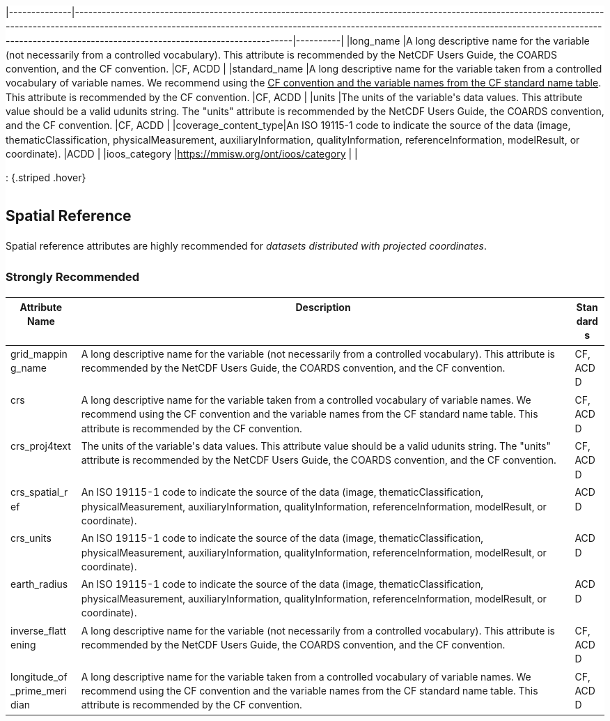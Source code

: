|--------------|---------------------------------------------------------------------------------------------------------------------------------------------------------------------------------------------------------------------------------------------------------------------------------------------------------------------------|----------|
|long_name     |A long descriptive name for the variable (not necessarily from a controlled vocabulary). This attribute is recommended by the NetCDF Users Guide, the COARDS convention, and the CF convention.                                                                                                                            |CF, ACDD  |
|standard_name |A long descriptive name for the variable taken from a controlled vocabulary of variable names. We recommend using the [CF convention and the variable names from the CF standard name table](https://cfconventions.org/Data/cf-standard-names/current/build/cf-standard-name-table.html). This attribute is recommended by the CF convention.                                                                            |CF, ACDD  |
|units         |The units of the variable's data values. This attribute value should be a valid udunits string. The "units" attribute is recommended by the NetCDF Users Guide, the COARDS convention, and the CF convention.                                                                                                              |CF, ACDD  |
|coverage_content_type|An ISO 19115-1 code to indicate the source of the data (image, thematicClassification, physicalMeasurement, auxiliaryInformation, qualityInformation, referenceInformation, modelResult, or coordinate).                                                                                                                   |ACDD      |
|ioos_category |https://mmisw.org/ont/ioos/category                                                                                                                                                                                                                                                                                        |          |

: {.striped .hover}

## Spatial Reference 
Spatial reference attributes are highly recommended for _datasets distributed with projected coordinates_. 

### Strongly Recommended
|Attribute Name|Description                                                                                                                                                                                                                                                                                                                |Standards |
|----------------------|---------------------------------------------------------------------------------------------------------------------------------------------------------------------------------------------------------------------------------------------------------------------------------------------------------------------------|----------|
|grid_mapping_name     |A long descriptive name for the variable (not necessarily from a controlled vocabulary). This attribute is recommended by the NetCDF Users Guide, the COARDS convention, and the CF convention.                                                                                                                            |CF, ACDD  |
|crs |A long descriptive name for the variable taken from a controlled vocabulary of variable names. We recommend using the CF convention and the variable names from the CF standard name table. This attribute is recommended by the CF convention.                                                                            |CF, ACDD  |
|crs_proj4text         |The units of the variable's data values. This attribute value should be a valid udunits string. The "units" attribute is recommended by the NetCDF Users Guide, the COARDS convention, and the CF convention.                                                                                                              |CF, ACDD  |
|crs_spatial_ref|An ISO 19115-1 code to indicate the source of the data (image, thematicClassification, physicalMeasurement, auxiliaryInformation, qualityInformation, referenceInformation, modelResult, or coordinate).                                                                                                                   |ACDD      |
|crs_units|An ISO 19115-1 code to indicate the source of the data (image, thematicClassification, physicalMeasurement, auxiliaryInformation, qualityInformation, referenceInformation, modelResult, or coordinate).                                                                                                                   |ACDD      |
|earth_radius|An ISO 19115-1 code to indicate the source of the data (image, thematicClassification, physicalMeasurement, auxiliaryInformation, qualityInformation, referenceInformation, modelResult, or coordinate).                                                                                                                   |ACDD      |
|inverse_flattening     |A long descriptive name for the variable (not necessarily from a controlled vocabulary). This attribute is recommended by the NetCDF Users Guide, the COARDS convention, and the CF convention.                                                                                                                            |CF, ACDD  |
|longitude_of_prime_meridian |A long descriptive name for the variable taken from a controlled vocabulary of variable names. We recommend using the CF convention and the variable names from the CF standard name table. This attribute is recommended by the CF convention.                                                                            |CF, ACDD  |